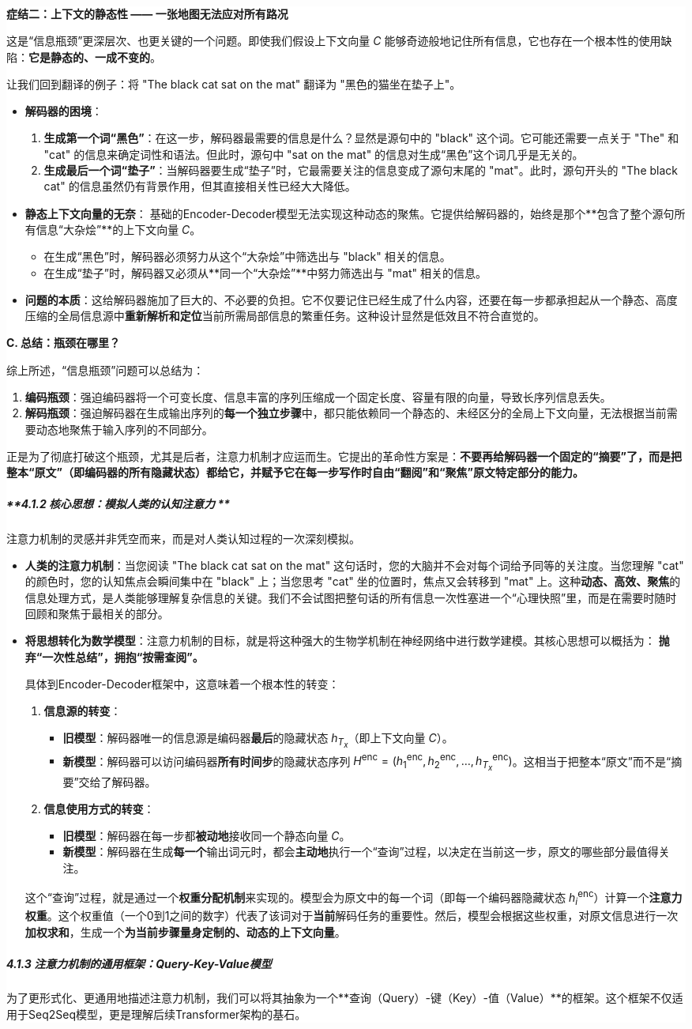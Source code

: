 **症结二：上下文的静态性 —— 一张地图无法应对所有路况**

这是“信息瓶颈”更深层次、也更关键的一个问题。即使我们假设上下文向量 $C$ 能够奇迹般地记住所有信息，它也存在一个根本性的使用缺陷：**它是静态的、一成不变的**。

让我们回到翻译的例子：将 "The black cat sat on the mat" 翻译为 "黑色的猫坐在垫子上"。

*   **解码器的困境**：
    1.  **生成第一个词“黑色”**：在这一步，解码器最需要的信息是什么？显然是源句中的 "black" 这个词。它可能还需要一点关于 "The" 和 "cat" 的信息来确定词性和语法。但此时，源句中 "sat on the mat" 的信息对生成“黑色”这个词几乎是无关的。
    2.  **生成最后一个词“垫子”**：当解码器要生成“垫子”时，它最需要关注的信息变成了源句末尾的 "mat"。此时，源句开头的 "The black cat" 的信息虽然仍有背景作用，但其直接相关性已经大大降低。

*   **静态上下文向量的无奈**：
    基础的Encoder-Decoder模型无法实现这种动态的聚焦。它提供给解码器的，始终是那个**包含了整个源句所有信息“大杂烩”**的上下文向量 $C$。
    *   在生成“黑色”时，解码器必须努力从这个“大杂烩”中筛选出与 "black" 相关的信息。
    *   在生成“垫子”时，解码器又必须从**同一个“大杂烩”**中努力筛选出与 "mat" 相关的信息。

*   **问题的本质**：这给解码器施加了巨大的、不必要的负担。它不仅要记住已经生成了什么内容，还要在每一步都承担起从一个静态、高度压缩的全局信息源中**重新解析和定位**当前所需局部信息的繁重任务。这种设计显然是低效且不符合直觉的。

**C. 总结：瓶颈在哪里？**

综上所述，“信息瓶颈”问题可以总结为：

1.  **编码瓶颈**：强迫编码器将一个可变长度、信息丰富的序列压缩成一个固定长度、容量有限的向量，导致长序列信息丢失。
2.  **解码瓶颈**：强迫解码器在生成输出序列的**每一个独立步骤**中，都只能依赖同一个静态的、未经区分的全局上下文向量，无法根据当前需要动态地聚焦于输入序列的不同部分。

正是为了彻底打破这个瓶颈，尤其是后者，注意力机制才应运而生。它提出的革命性方案是：**不要再给解码器一个固定的“摘要”了，而是把整本“原文”（即编码器的所有隐藏状态）都给它，并赋予它在每一步写作时自由“翻阅”和“聚焦”原文特定部分的能力。**




##### **4.1.2 核心思想：模拟人类的认知注意力 **

注意力机制的灵感并非凭空而来，而是对人类认知过程的一次深刻模拟。

*   **人类的注意力机制**：当您阅读 "The black cat sat on the mat" 这句话时，您的大脑并不会对每个词给予同等的关注度。当您理解 "cat" 的颜色时，您的认知焦点会瞬间集中在 "black" 上；当您思考 "cat" 坐的位置时，焦点又会转移到 "mat" 上。这种**动态、高效、聚焦**的信息处理方式，是人类能够理解复杂信息的关键。我们不会试图把整句话的所有信息一次性塞进一个“心理快照”里，而是在需要时随时回顾和聚焦于最相关的部分。

*   **将思想转化为数学模型**：注意力机制的目标，就是将这种强大的生物学机制在神经网络中进行数学建模。其核心思想可以概括为：
    **抛弃“一次性总结”，拥抱“按需查阅”。**

    具体到Encoder-Decoder框架中，这意味着一个根本性的转变：
    1.  **信息源的转变**：
        *   **旧模型**：解码器唯一的信息源是编码器**最后**的隐藏状态 $h_{T_x}$（即上下文向量 $C$）。
        *   **新模型**：解码器可以访问编码器**所有时间步**的隐藏状态序列 $H^{\text{enc}} = (h_1^{\text{enc}}, h_2^{\text{enc}}, \dots, h_{T_x}^{\text{enc}})$。这相当于把整本“原文”而不是“摘要”交给了解码器。

    2.  **信息使用方式的转变**：
        *   **旧模型**：解码器在每一步都**被动地**接收同一个静态向量 $C$。
        *   **新模型**：解码器在生成**每一个**输出词元时，都会**主动地**执行一个“查询”过程，以决定在当前这一步，原文的哪些部分最值得关注。

    这个“查询”过程，就是通过一个**权重分配机制**来实现的。模型会为原文中的每一个词（即每一个编码器隐藏状态 $h_i^{\text{enc}}$）计算一个**注意力权重**。这个权重值（一个0到1之间的数字）代表了该词对于**当前**解码任务的重要性。然后，模型会根据这些权重，对原文信息进行一次**加权求和**，生成一个**为当前步骤量身定制的、动态的上下文向量**。

##### **4.1.3 注意力机制的通用框架：Query-Key-Value模型**

为了更形式化、更通用地描述注意力机制，我们可以将其抽象为一个**查询（Query）-键（Key）-值（Value）**的框架。这个框架不仅适用于Seq2Seq模型，更是理解后续Transformer架构的基石。
